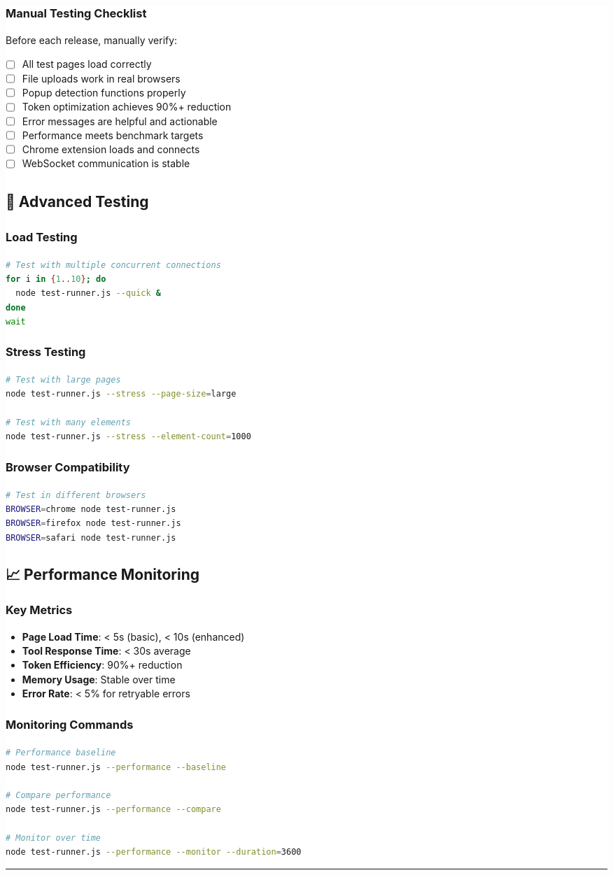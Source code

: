 ### Manual Testing Checklist

Before each release, manually verify:

- [ ] All test pages load correctly
- [ ] File uploads work in real browsers
- [ ] Popup detection functions properly
- [ ] Token optimization achieves 90%+ reduction
- [ ] Error messages are helpful and actionable
- [ ] Performance meets benchmark targets
- [ ] Chrome extension loads and connects
- [ ] WebSocket communication is stable

## 🚀 Advanced Testing

### Load Testing
```bash
# Test with multiple concurrent connections
for i in {1..10}; do
  node test-runner.js --quick &
done
wait
```

### Stress Testing
```bash
# Test with large pages
node test-runner.js --stress --page-size=large

# Test with many elements
node test-runner.js --stress --element-count=1000
```

### Browser Compatibility
```bash
# Test in different browsers
BROWSER=chrome node test-runner.js
BROWSER=firefox node test-runner.js
BROWSER=safari node test-runner.js
```

## 📈 Performance Monitoring

### Key Metrics
- **Page Load Time**: < 5s (basic), < 10s (enhanced)
- **Tool Response Time**: < 30s average
- **Token Efficiency**: 90%+ reduction
- **Memory Usage**: Stable over time
- **Error Rate**: < 5% for retryable errors

### Monitoring Commands
```bash
# Performance baseline
node test-runner.js --performance --baseline

# Compare performance  
node test-runner.js --performance --compare

# Monitor over time
node test-runner.js --performance --monitor --duration=3600
```

---